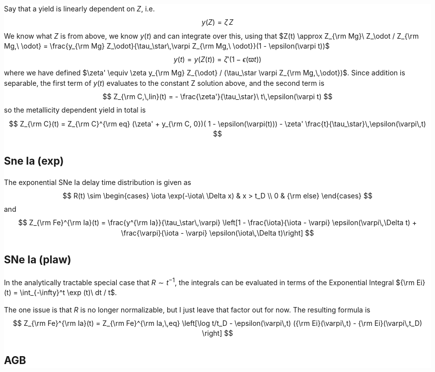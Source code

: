 Say that a yield is linearly dependent on $Z$, i.e.
$$
y(Z) = \zeta\,Z
$$
We know what $Z$ is from above, we know $y(t)$ and can integrate over this, using that $Z(t) \approx Z_{\rm Mg}\  Z_\odot / Z_{\rm Mg,\ \odot} = \frac{y_{\rm Mg} Z_\odot}{\tau_\star\,\varpi Z_{\rm Mg,\ \odot}}(1 - \epsilon(\varpi t))$ 
$$
y(t) = y(Z(t)) = \zeta' (1 - \epsilon(\varpi t))
$$
where we have defined $\zeta' \equiv \zeta y_{\rm Mg} Z_{\odot} / (\tau_\star \varpi Z_{\rm Mg,\,\odot})$. Since addition is separable, the first term of $y(t)$ evaluates to the constant Z solution above, and the second term is
$$
Z_{\rm C,\,lin}(t) = - \frac{\zeta'}{\tau_\star}\ t\,\epsilon(\varpi t)
$$
so the metallicity dependent yield in total is 
$$
Z_{\rm C}(t) = Z_{\rm C}^{\rm eq} (\zeta' + y_{\rm C, 0})( 1 - \epsilon(\varpi(t))) - \zeta' \frac{t}{\tau_\star}\,\epsilon(\varpi\,t)
$$


## Sne Ia (exp)

The exponential SNe Ia delay time distribution is given as
$$
R(t) \sim \begin{cases}
\iota \exp(-\iota\ \Delta x) & x > t_D \\
0 & {\rm else}
\end{cases}
$$
and
$$
Z_{\rm Fe}^{\rm Ia}(t) = \frac{y^{\rm Ia}}{\tau_\star\,\varpi} \left[1 - \frac{\iota}{\iota - \varpi} \epsilon(\varpi\,\Delta t) + \frac{\varpi}{\iota - \varpi} \epsilon(\iota\,\Delta t)\right]
$$


## SNe Ia (plaw)

In the analytically tractable special case that $R \sim t^{-1}$, the integrals can be evaluated in terms of the Exponential Integral ${\rm Ei}(t) = \int_{-\infty}^t \exp (t)\ dt / t$.

The one issue is that $R$ is no longer normalizable, but I just leave that factor out for now. The resulting formula is
$$
Z_{\rm Fe}^{\rm Ia}(t) = Z_{\rm Fe}^{\rm Ia,\,eq} \left[\log t/t_D - \epsilon(\varpi\,t) ({\rm Ei}(\varpi\,t) - {\rm Ei}(\varpi\,t_D) \right]
$$


## AGB
